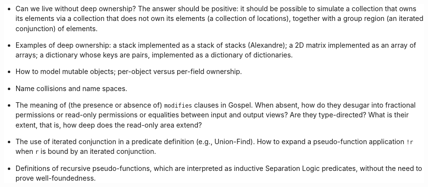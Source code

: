 * Can we live without deep ownership? The answer should be positive: it should
  be possible to simulate a collection that owns its elements via a collection
  that does not own its elements (a collection of locations), together with a
  group region (an iterated conjunction) of elements.

* Examples of deep ownership: a stack implemented as a stack of stacks
  (Alexandre); a 2D matrix implemented as an array of arrays; a
  dictionary whose keys are pairs, implemented as a dictionary
  of dictionaries.

* How to model mutable objects; per-object versus per-field ownership.

* Name collisions and name spaces.

* The meaning of (the presence or absence of) `modifies` clauses in Gospel.
  When absent, how do they desugar into fractional permissions or
  read-only permissions or equalities between input and output views?
  Are they type-directed? What is their extent, that is, how deep does
  the read-only area extend?

* The use of iterated conjunction in a predicate definition (e.g., Union-Find).
  How to expand a pseudo-function application `!r` when `r` is bound by an
  iterated conjunction.

* Definitions of recursive pseudo-functions, which are interpreted
  as inductive Separation Logic predicates, without the need to
  prove well-foundedness.
